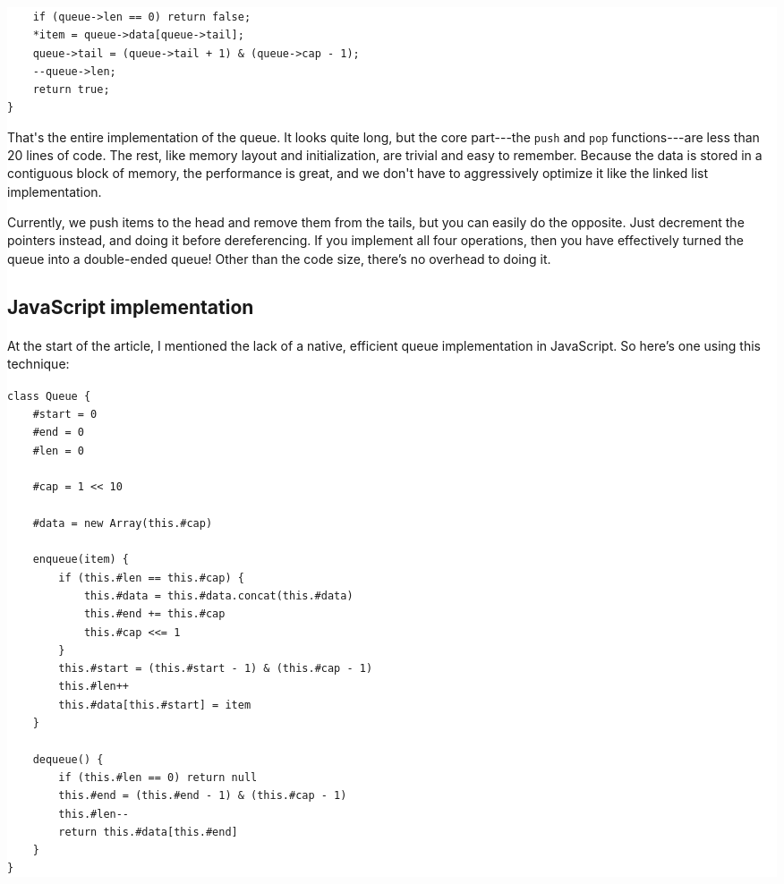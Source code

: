 ```c,linenos
    if (queue->len == 0) return false;
    *item = queue->data[queue->tail];
    queue->tail = (queue->tail + 1) & (queue->cap - 1);
    --queue->len;
    return true;
}
```

That's the entire implementation of the queue. It looks quite long, but the
core part---the `push` and `pop` functions---are less than 20 lines of code.
The rest, like memory layout and initialization, are trivial and easy to
remember. Because the data is stored in a contiguous block of memory, the
performance is great, and we don't have to aggressively optimize it like the
linked list implementation.

Currently, we push items to the head and remove them from the tails, but you
can easily do the opposite. Just decrement the pointers instead, and doing it
before dereferencing. If you implement all four operations, then you have
effectively turned the queue into a double-ended queue! Other than the code
size, there’s no overhead to doing it.

## JavaScript implementation

At the start of the article, I mentioned the lack of a native, efficient queue
implementation in JavaScript. So here’s one using this technique:

```js,linenos
class Queue {
    #start = 0
    #end = 0
    #len = 0

    #cap = 1 << 10

    #data = new Array(this.#cap)

    enqueue(item) {
        if (this.#len == this.#cap) {
            this.#data = this.#data.concat(this.#data)
            this.#end += this.#cap
            this.#cap <<= 1
        }
        this.#start = (this.#start - 1) & (this.#cap - 1)
        this.#len++
        this.#data[this.#start] = item
    }

    dequeue() {
        if (this.#len == 0) return null
        this.#end = (this.#end - 1) & (this.#cap - 1)
        this.#len--
        return this.#data[this.#end]
    }
}
```

